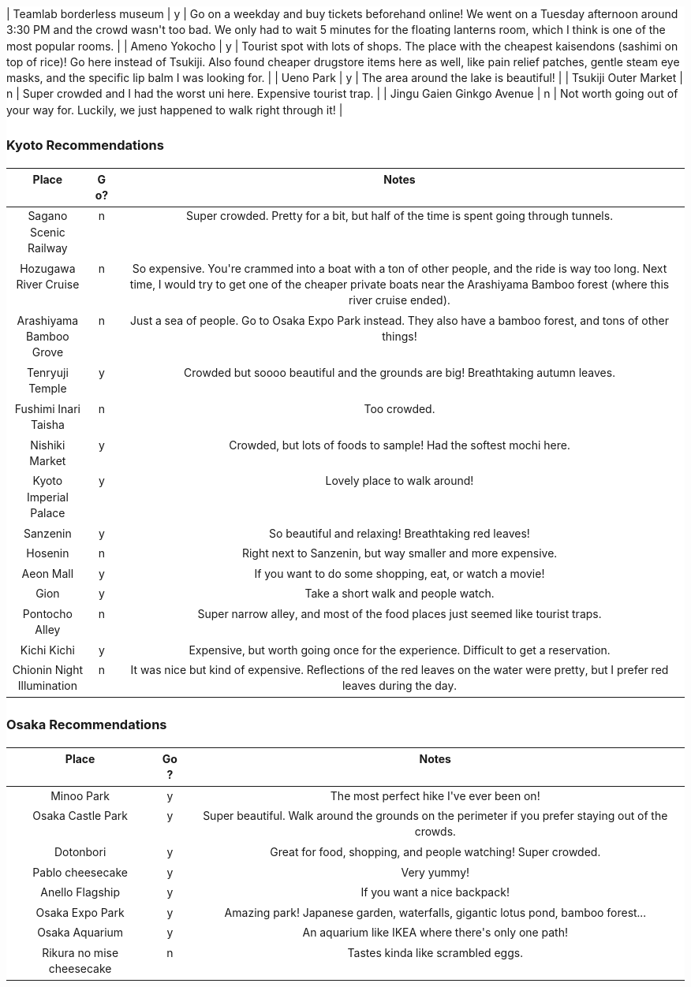 | Teamlab borderless museum | y | Go on a weekday and buy tickets beforehand online! We went on a Tuesday afternoon around 3:30 PM and the crowd wasn't too bad. We only had to wait 5 minutes for the floating lanterns room, which I think is one of the most popular rooms. |
| Ameno Yokocho | y | Tourist spot with lots of shops. The place with the cheapest kaisendons (sashimi on top of rice)!  Go here instead of Tsukiji. Also found cheaper drugstore items here as well, like pain relief patches, gentle steam eye masks, and the specific lip balm I was looking for. |
| Ueno Park | y | The area around the lake is beautiful! |
| Tsukiji Outer Market | n | Super crowded and I had the worst uni here. Expensive tourist trap. |
| Jingu Gaien Ginkgo Avenue | n | Not worth going out of your way for. Luckily, we just happened to walk right through it! |


### Kyoto Recommendations

| Place | Go? | Notes |
| :---: | :---: | :---: |
| Sagano Scenic Railway | n | Super crowded. Pretty for a bit, but half of the time is spent going through tunnels. |
| Hozugawa River Cruise | n | So expensive. You're crammed into a boat with a ton of other people, and the ride is way too long. Next time, I would try to get one of the cheaper private boats near the Arashiyama Bamboo forest (where this river cruise ended). |
| Arashiyama Bamboo Grove | n | Just a sea of people. Go to Osaka Expo Park instead. They also have a bamboo forest, and tons of other things! |
| Tenryuji Temple | y | Crowded but soooo beautiful and the grounds are big! Breathtaking autumn leaves. |
| Fushimi Inari Taisha | n | Too crowded. |
| Nishiki Market | y | Crowded, but lots of foods to sample! Had the softest mochi here. |
| Kyoto Imperial Palace | y | Lovely place to walk around! |
| Sanzenin | y | So beautiful and relaxing! Breathtaking red leaves! |
| Hosenin | n | Right next to Sanzenin, but way smaller and more expensive. |
| Aeon Mall | y | If you want to do some shopping, eat, or watch a movie! |
| Gion | y | Take a short walk and people watch. |
| Pontocho Alley | n | Super narrow alley, and most of the food places just seemed like tourist traps. |
| Kichi Kichi | y | Expensive, but worth going once for the experience. Difficult to get a reservation. |
| Chionin Night Illumination | n | It was nice but kind of expensive. Reflections of the red leaves on the water were pretty, but I prefer red leaves during the day. |

### Osaka Recommendations

| Place | Go? | Notes |
| :---: | :---: | :---: |
| Minoo Park | y | The most perfect hike I've ever been on! |
| Osaka Castle Park | y | Super beautiful. Walk around the grounds on the perimeter if you prefer staying out of the crowds. |
| Dotonbori | y | Great for food, shopping, and people watching! Super crowded. |
| Pablo cheesecake | y  | Very yummy! |
| Anello Flagship | y | If you want a nice backpack! |
| Osaka Expo Park | y | Amazing park! Japanese garden, waterfalls, gigantic lotus pond, bamboo forest... |
| Osaka Aquarium | y | An aquarium like IKEA where there's only one path! |
| Rikura no mise cheesecake | n | Tastes kinda like scrambled eggs. |
